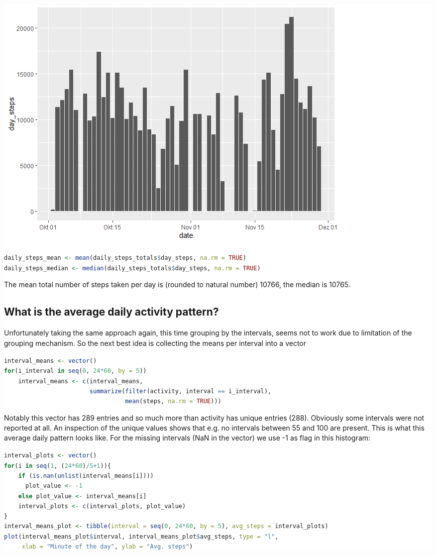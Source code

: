 ![](PA1_template_files/figure-html/unnamed-chunk-2-1.png)

```r
daily_steps_mean <- mean(daily_steps_totals$day_steps, na.rm = TRUE)
daily_steps_median <- median(daily_steps_totals$day_steps, na.rm = TRUE)
```
The mean total number of steps taken per day is (rounded to natural number) 10766, the median is 10765.


## What is the average daily activity pattern?
Unfortunately taking the same approach again, this time grouping by the intervals, seems not to work due to limitation of the grouping mechanism. So the next best idea is collecting the means per interval into a vector

```r
interval_means <- vector()
for(i_interval in seq(0, 24*60, by = 5))
    interval_means <- c(interval_means, 
                        summarize(filter(activity, interval == i_interval), 
                                  mean(steps, na.rm = TRUE)))
```
Notably this vector has 289 entries and so much more than activity has unique entries (288). Obviously some intervals were not reported at all. An inspection of the unique values shows that e.g. no intervals between 55 and 100 are present.
This is what this average daily pattern looks like. For the missing intervals (NaN in the vector) we use -1 as flag in this histogram:

```r
interval_plots <- vector()
for(i in seq(1, (24*60)/5+1)){
    if (is.nan(unlist(interval_means[i]))) 
      plot_value <- -1 
    else plot_value <- interval_means[i]
    interval_plots <- c(interval_plots, plot_value)
}
interval_means_plot <- tibble(interval = seq(0, 24*60, by = 5), avg_steps = interval_plots)
plot(interval_means_plot$interval, interval_means_plot$avg_steps, type = "l", 
     xlab = "Minute of the day", ylab = "Avg. steps")
```
